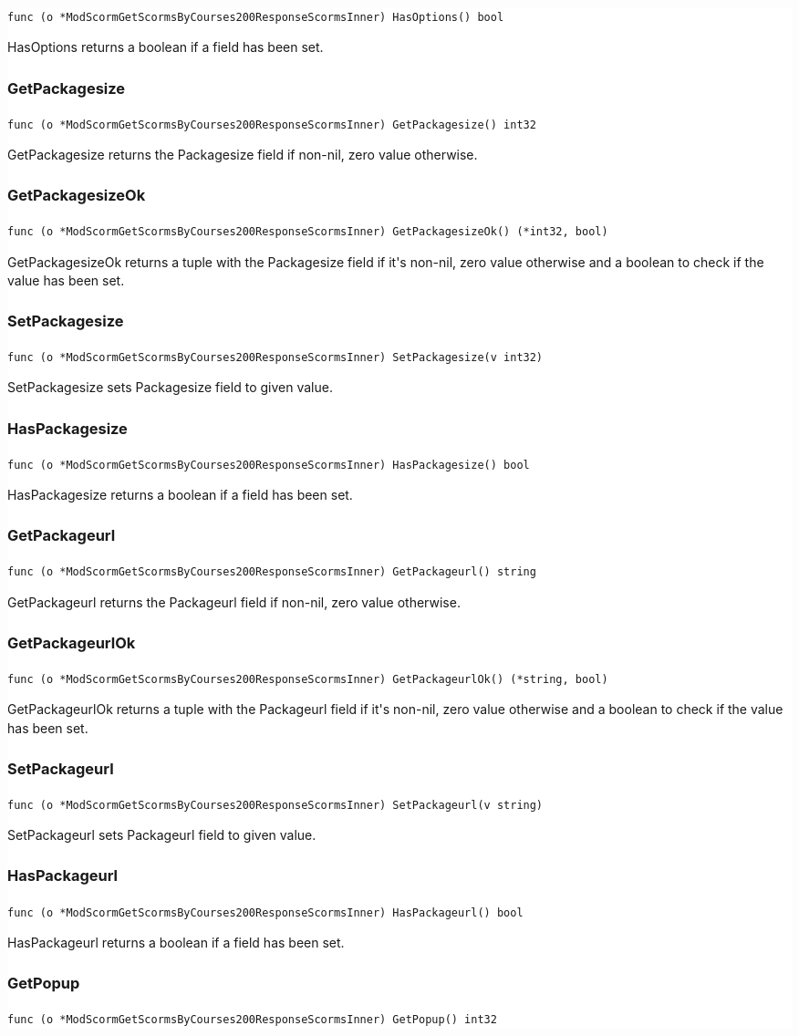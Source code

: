 `func (o *ModScormGetScormsByCourses200ResponseScormsInner) HasOptions() bool`

HasOptions returns a boolean if a field has been set.

### GetPackagesize

`func (o *ModScormGetScormsByCourses200ResponseScormsInner) GetPackagesize() int32`

GetPackagesize returns the Packagesize field if non-nil, zero value otherwise.

### GetPackagesizeOk

`func (o *ModScormGetScormsByCourses200ResponseScormsInner) GetPackagesizeOk() (*int32, bool)`

GetPackagesizeOk returns a tuple with the Packagesize field if it's non-nil, zero value otherwise
and a boolean to check if the value has been set.

### SetPackagesize

`func (o *ModScormGetScormsByCourses200ResponseScormsInner) SetPackagesize(v int32)`

SetPackagesize sets Packagesize field to given value.

### HasPackagesize

`func (o *ModScormGetScormsByCourses200ResponseScormsInner) HasPackagesize() bool`

HasPackagesize returns a boolean if a field has been set.

### GetPackageurl

`func (o *ModScormGetScormsByCourses200ResponseScormsInner) GetPackageurl() string`

GetPackageurl returns the Packageurl field if non-nil, zero value otherwise.

### GetPackageurlOk

`func (o *ModScormGetScormsByCourses200ResponseScormsInner) GetPackageurlOk() (*string, bool)`

GetPackageurlOk returns a tuple with the Packageurl field if it's non-nil, zero value otherwise
and a boolean to check if the value has been set.

### SetPackageurl

`func (o *ModScormGetScormsByCourses200ResponseScormsInner) SetPackageurl(v string)`

SetPackageurl sets Packageurl field to given value.

### HasPackageurl

`func (o *ModScormGetScormsByCourses200ResponseScormsInner) HasPackageurl() bool`

HasPackageurl returns a boolean if a field has been set.

### GetPopup

`func (o *ModScormGetScormsByCourses200ResponseScormsInner) GetPopup() int32`
